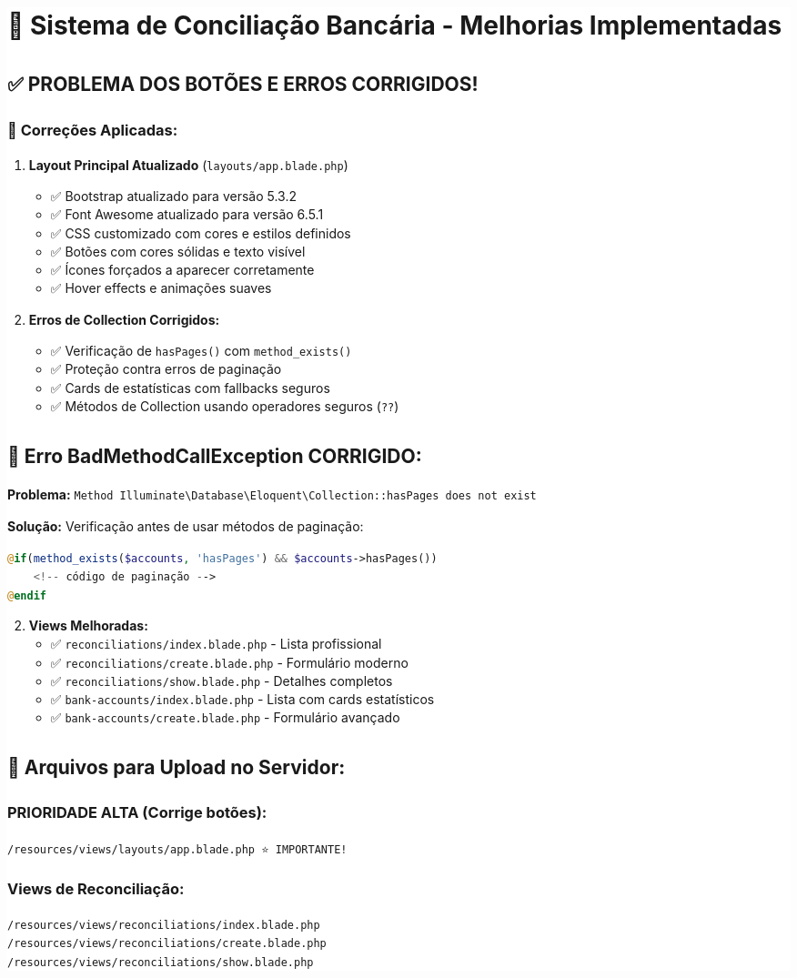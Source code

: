 # 🚀 Sistema de Conciliação Bancária - Melhorias Implementadas

## ✅ **PROBLEMA DOS BOTÕES E ERROS CORRIGIDOS!**

### 🔧 **Correções Aplicadas:**

1. **Layout Principal Atualizado** (`layouts/app.blade.php`)
   - ✅ Bootstrap atualizado para versão 5.3.2
   - ✅ Font Awesome atualizado para versão 6.5.1
   - ✅ CSS customizado com cores e estilos definidos
   - ✅ Botões com cores sólidas e texto visível
   - ✅ Ícones forçados a aparecer corretamente
   - ✅ Hover effects e animações suaves

2. **Erros de Collection Corrigidos:**
   - ✅ Verificação de `hasPages()` com `method_exists()`
   - ✅ Proteção contra erros de paginação
   - ✅ Cards de estatísticas com fallbacks seguros
   - ✅ Métodos de Collection usando operadores seguros (`??`)

## 🐛 **Erro BadMethodCallException CORRIGIDO:**

**Problema:** `Method Illuminate\Database\Eloquent\Collection::hasPages does not exist`

**Solução:** Verificação antes de usar métodos de paginação:
```php
@if(method_exists($accounts, 'hasPages') && $accounts->hasPages())
    <!-- código de paginação -->
@endif
```

2. **Views Melhoradas:**
   - ✅ `reconciliations/index.blade.php` - Lista profissional
   - ✅ `reconciliations/create.blade.php` - Formulário moderno  
   - ✅ `reconciliations/show.blade.php` - Detalhes completos
   - ✅ `bank-accounts/index.blade.php` - Lista com cards estatísticos
   - ✅ `bank-accounts/create.blade.php` - Formulário avançado

## 📁 **Arquivos para Upload no Servidor:**

### **PRIORIDADE ALTA (Corrige botões):**
```
/resources/views/layouts/app.blade.php ⭐ IMPORTANTE!
```

### **Views de Reconciliação:**
```
/resources/views/reconciliations/index.blade.php
/resources/views/reconciliations/create.blade.php  
/resources/views/reconciliations/show.blade.php
```

